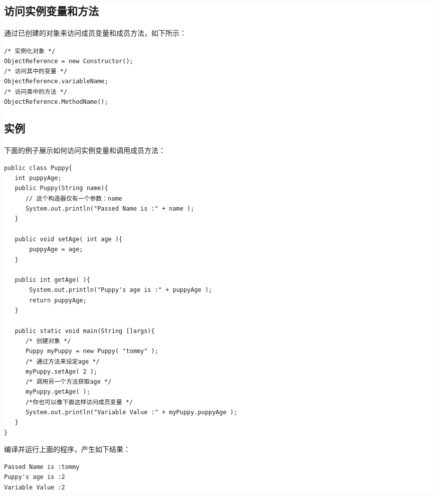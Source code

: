 ## 访问实例变量和方法

通过已创建的对象来访问成员变量和成员方法，如下所示：

```
/* 实例化对象 */
ObjectReference = new Constructor();
/* 访问其中的变量 */
ObjectReference.variableName;
/* 访问类中的方法 */
ObjectReference.MethodName();

```

## 实例

下面的例子展示如何访问实例变量和调用成员方法：

```
public class Puppy{
   int puppyAge;
   public Puppy(String name){
      // 这个构造器仅有一个参数：name
      System.out.println("Passed Name is :" + name ); 
   }

   public void setAge( int age ){
       puppyAge = age;
   }

   public int getAge( ){
       System.out.println("Puppy's age is :" + puppyAge ); 
       return puppyAge;
   }

   public static void main(String []args){
      /* 创建对象 */
      Puppy myPuppy = new Puppy( "tommy" );
      /* 通过方法来设定age */
      myPuppy.setAge( 2 );
      /* 调用另一个方法获取age */
      myPuppy.getAge( );
      /*你也可以像下面这样访问成员变量 */
      System.out.println("Variable Value :" + myPuppy.puppyAge ); 
   }
}

```

编译并运行上面的程序，产生如下结果：

```
Passed Name is :tommy
Puppy's age is :2
Variable Value :2

```
